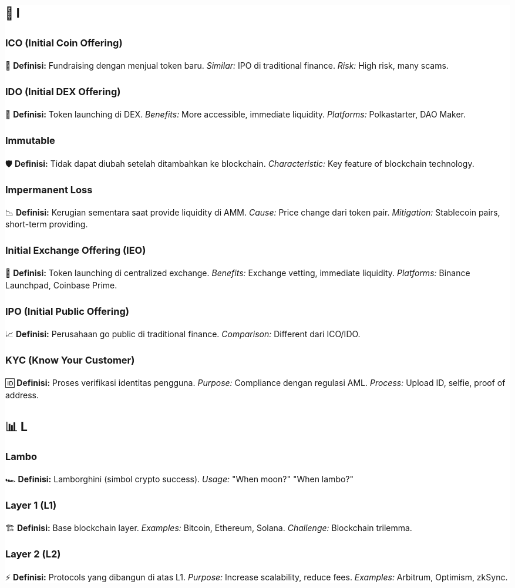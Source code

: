 ## 🎯 I

### **ICO (Initial Coin Offering)**
🚀 **Definisi:** Fundraising dengan menjual token baru.
*Similar:* IPO di traditional finance.
*Risk:* High risk, many scams.

### **IDO (Initial DEX Offering)**
🔄 **Definisi:** Token launching di DEX.
*Benefits:* More accessible, immediate liquidity.
*Platforms:* Polkastarter, DAO Maker.

### **Immutable**
🛡️ **Definisi:** Tidak dapat diubah setelah ditambahkan ke blockchain.
*Characteristic:* Key feature of blockchain technology.

### **Impermanent Loss**
📉 **Definisi:** Kerugian sementara saat provide liquidity di AMM.
*Cause:* Price change dari token pair.
*Mitigation:* Stablecoin pairs, short-term providing.

### **Initial Exchange Offering (IEO)**
🏦 **Definisi:** Token launching di centralized exchange.
*Benefits:* Exchange vetting, immediate liquidity.
*Platforms:* Binance Launchpad, Coinbase Prime.

### **IPO (Initial Public Offering)**
📈 **Definisi:** Perusahaan go public di traditional finance.
*Comparison:* Different dari ICO/IDO.

### **KYC (Know Your Customer)**
🆔 **Definisi:** Proses verifikasi identitas pengguna.
*Purpose:* Compliance dengan regulasi AML.
*Process:* Upload ID, selfie, proof of address.

## 📊 L

### **Lambo**
🏎️ **Definisi:** Lamborghini (simbol crypto success).
*Usage:* "When moon?" "When lambo?"

### **Layer 1 (L1)**
🏗️ **Definisi:** Base blockchain layer.
*Examples:* Bitcoin, Ethereum, Solana.
*Challenge:* Blockchain trilemma.

### **Layer 2 (L2)**
⚡ **Definisi:** Protocols yang dibangun di atas L1.
*Purpose:* Increase scalability, reduce fees.
*Examples:* Arbitrum, Optimism, zkSync.
